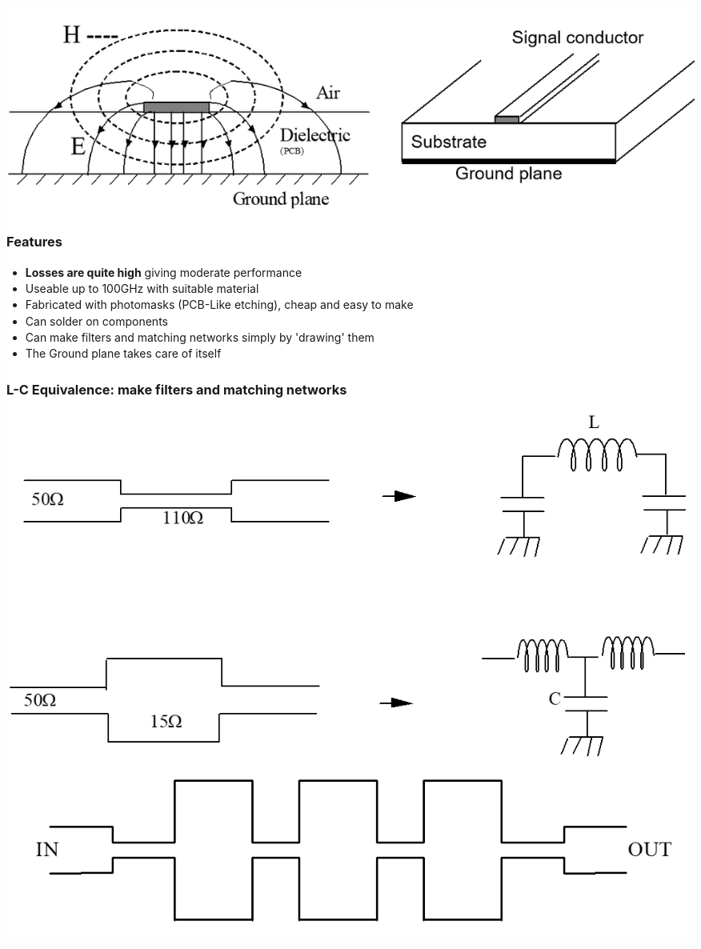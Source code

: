 ![Microstrip](9/Microstrip.png)

### Features
- **Losses are quite high** giving moderate performance
- Useable up to 100GHz with suitable material
- Fabricated with photomasks (PCB-Like etching), cheap and easy to make
- Can solder on components
- Can make filters and matching networks simply by 'drawing' them
- The Ground plane takes care of itself

### L-C Equivalence: make filters and matching networks

![LCequi](9/LCequi.png)
